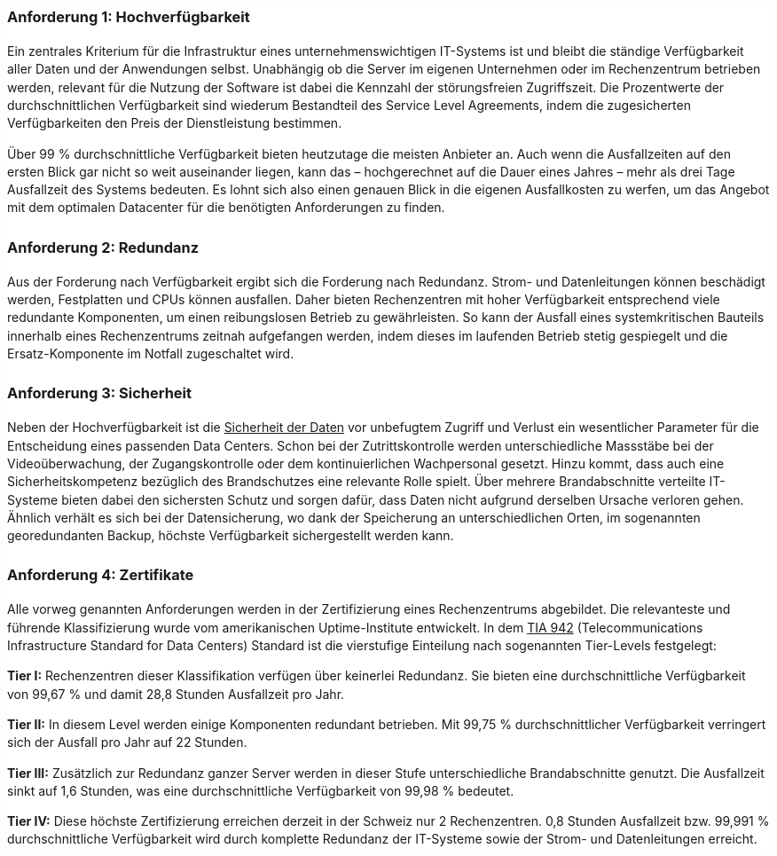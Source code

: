 ### Anforderung 1: Hochverfügbarkeit

Ein zentrales Kriterium für die Infrastruktur eines unternehmenswichtigen IT-Systems ist und bleibt die ständige Verfügbarkeit aller Daten und der Anwendungen selbst. Unabhängig ob die Server im eigenen Unternehmen oder im Rechenzentrum betrieben werden, relevant für die Nutzung der Software ist dabei die Kennzahl der störungsfreien Zugriffszeit. Die Prozentwerte der durchschnittlichen Verfügbarkeit sind wiederum Bestandteil des Service Level Agreements, indem die zugesicherten Verfügbarkeiten den Preis der Dienstleistung bestimmen.

Über 99 % durchschnittliche Verfügbarkeit bieten heutzutage die meisten Anbieter an. Auch wenn die Ausfallzeiten auf den ersten Blick gar nicht so weit auseinander liegen, kann das – hochgerechnet auf die Dauer eines Jahres – mehr als drei Tage Ausfallzeit des Systems bedeuten. Es lohnt sich also einen genauen Blick in die eigenen Ausfallkosten zu werfen, um das Angebot mit dem optimalen Datacenter für die benötigten Anforderungen zu finden.

### Anforderung 2: Redundanz

Aus der Forderung nach Verfügbarkeit ergibt sich die Forderung nach Redundanz. Strom- und Datenleitungen können beschädigt werden, Festplatten und CPUs können ausfallen. Daher bieten Rechenzentren mit hoher Verfügbarkeit entsprechend viele redundante Komponenten, um einen reibungslosen Betrieb zu gewährleisten. So kann der Ausfall eines systemkritischen Bauteils innerhalb eines Rechenzentrums zeitnah aufgefangen werden, indem dieses im laufenden Betrieb stetig gespiegelt und die Ersatz-Komponente im Notfall zugeschaltet wird.

### Anforderung 3: Sicherheit

Neben der Hochverfügbarkeit ist die [Sicherheit der Daten](http://blog.myfactoryschweiz.ch/erp-blog/datensicherheit-in-der-cloud) vor unbefugtem Zugriff und Verlust ein wesentlicher Parameter für die Entscheidung eines passenden Data Centers. Schon bei der Zutrittskontrolle werden unterschiedliche Massstäbe bei der Videoüberwachung, der Zugangskontrolle oder dem kontinuierlichen Wachpersonal gesetzt. Hinzu kommt, dass auch eine Sicherheitskompetenz bezüglich des Brandschutzes eine relevante Rolle spielt. Über mehrere Brandabschnitte verteilte IT-Systeme bieten dabei den sichersten Schutz und sorgen dafür, dass Daten nicht aufgrund derselben Ursache verloren gehen. Ähnlich verhält es sich bei der Datensicherung, wo dank der Speicherung an unterschiedlichen Orten, im sogenannten georedundanten Backup, höchste Verfügbarkeit sichergestellt werden kann.

### Anforderung 4: Zertifikate

Alle vorweg genannten Anforderungen werden in der Zertifizierung eines Rechenzentrums abgebildet. Die relevanteste und führende Klassifizierung wurde vom amerikanischen Uptime-Institute entwickelt. In dem [TIA 942](http://www.tia-942.org/) \(Telecommunications Infrastructure Standard for Data Centers\) Standard ist die vierstufige Einteilung nach sogenannten Tier-Levels festgelegt:

**Tier I:** Rechenzentren dieser Klassifikation verfügen über keinerlei Redundanz. Sie bieten eine durchschnittliche Verfügbarkeit von 99,67 % und damit 28,8 Stunden Ausfallzeit pro Jahr.

**Tier II:** In diesem Level werden einige Komponenten redundant betrieben. Mit 99,75 % durchschnittlicher Verfügbarkeit verringert sich der Ausfall pro Jahr auf 22 Stunden.

**Tier III:** Zusätzlich zur Redundanz ganzer Server werden in dieser Stufe unterschiedliche Brandabschnitte genutzt. Die Ausfallzeit sinkt auf 1,6 Stunden, was eine durchschnittliche Verfügbarkeit von 99,98 % bedeutet.

**Tier IV:** Diese höchste Zertifizierung erreichen derzeit in der Schweiz nur 2 Rechenzentren. 0,8 Stunden Ausfallzeit bzw. 99,991 % durchschnittliche Verfügbarkeit wird durch komplette Redundanz der IT-Systeme sowie der Strom- und Datenleitungen erreicht.
